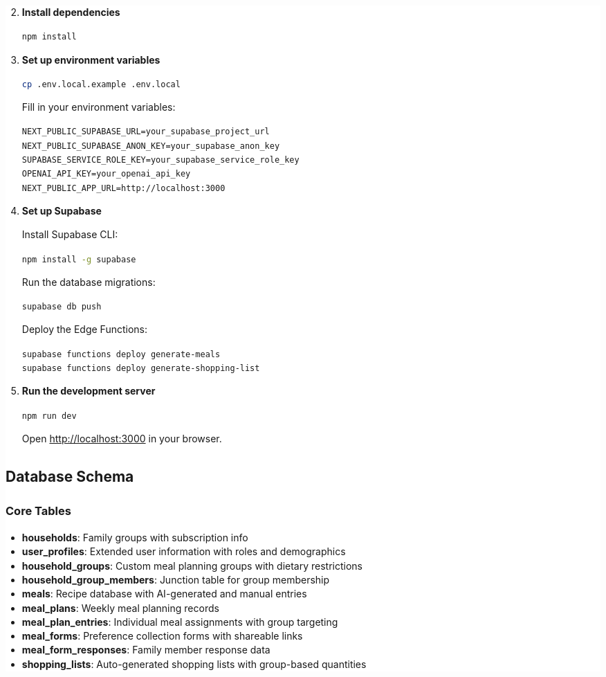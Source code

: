 2. **Install dependencies**
   ```bash
   npm install
   ```

3. **Set up environment variables**
   ```bash
   cp .env.local.example .env.local
   ```
   
   Fill in your environment variables:
   ```
   NEXT_PUBLIC_SUPABASE_URL=your_supabase_project_url
   NEXT_PUBLIC_SUPABASE_ANON_KEY=your_supabase_anon_key
   SUPABASE_SERVICE_ROLE_KEY=your_supabase_service_role_key
   OPENAI_API_KEY=your_openai_api_key
   NEXT_PUBLIC_APP_URL=http://localhost:3000
   ```

4. **Set up Supabase**
   
   Install Supabase CLI:
   ```bash
   npm install -g supabase
   ```
   
   Run the database migrations:
   ```bash
   supabase db push
   ```
   
   Deploy the Edge Functions:
   ```bash
   supabase functions deploy generate-meals
   supabase functions deploy generate-shopping-list
   ```

5. **Run the development server**
   ```bash
   npm run dev
   ```

   Open [http://localhost:3000](http://localhost:3000) in your browser.

## Database Schema

### Core Tables
- **households**: Family groups with subscription info
- **user_profiles**: Extended user information with roles and demographics
- **household_groups**: Custom meal planning groups with dietary restrictions
- **household_group_members**: Junction table for group membership
- **meals**: Recipe database with AI-generated and manual entries
- **meal_plans**: Weekly meal planning records
- **meal_plan_entries**: Individual meal assignments with group targeting
- **meal_forms**: Preference collection forms with shareable links
- **meal_form_responses**: Family member response data
- **shopping_lists**: Auto-generated shopping lists with group-based quantities
